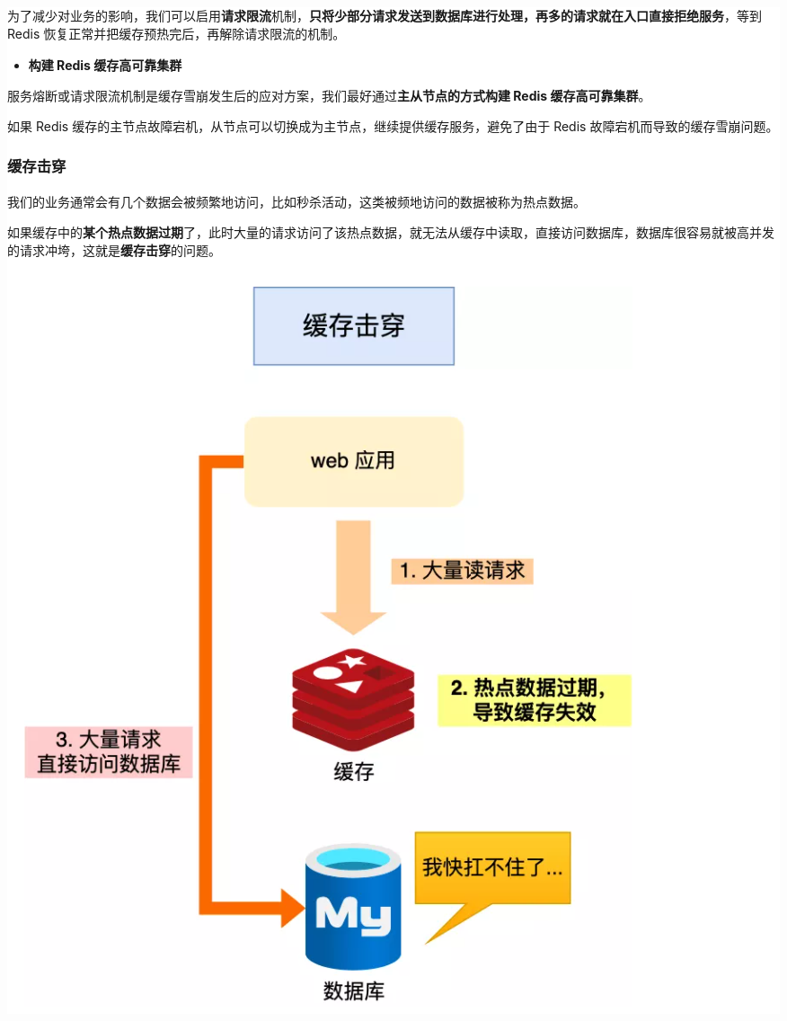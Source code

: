 为了减少对业务的影响，我们可以启用**请求限流**机制，**只将少部分请求发送到数据库进行处理，再多的请求就在入口直接拒绝服务**，等到 Redis 恢复正常并把缓存预热完后，再解除请求限流的机制。



-   **构建 Redis 缓存高可靠集群**

服务熔断或请求限流机制是缓存雪崩发生后的应对方案，我们最好通过**主从节点的方式构建 Redis 缓存高可靠集群**。

如果 Redis 缓存的主节点故障宕机，从节点可以切换成为主节点，继续提供缓存服务，避免了由于 Redis 故障宕机而导致的缓存雪崩问题。



### 缓存击穿

我们的业务通常会有几个数据会被频繁地访问，比如秒杀活动，这类被频地访问的数据被称为热点数据。

如果缓存中的**某个热点数据过期**了，此时大量的请求访问了该热点数据，就无法从缓存中读取，直接访问数据库，数据库很容易就被高并发的请求冲垮，这就是**缓存击穿**的问题。

 ![](大型分布式系统中的缓存架构/image-20211008133639190.png)
